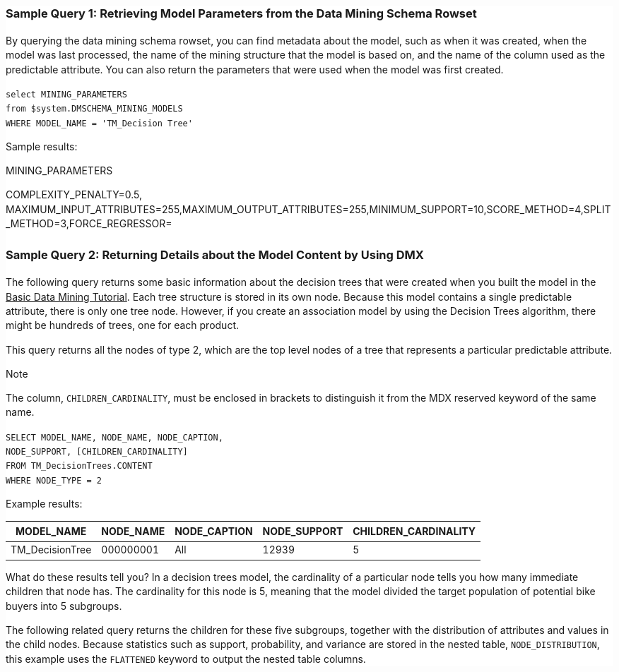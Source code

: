 ###  <a name="bkmk_Query1"></a> Sample Query 1: Retrieving Model Parameters from the Data Mining Schema Rowset  
 By querying the data mining schema rowset, you can find metadata about the model, such as when it was created, when the model was last processed, the name of the mining structure that the model is based on, and the name of the column used as the predictable attribute. You can also return the parameters that were used when the model was first created.  
  
```  
select MINING_PARAMETERS   
from $system.DMSCHEMA_MINING_MODELS  
WHERE MODEL_NAME = 'TM_Decision Tree'  
```  
  
 Sample results:  
  
 MINING_PARAMETERS  
  
 COMPLEXITY_PENALTY=0.5, MAXIMUM_INPUT_ATTRIBUTES=255,MAXIMUM_OUTPUT_ATTRIBUTES=255,MINIMUM_SUPPORT=10,SCORE_METHOD=4,SPLIT_METHOD=3,FORCE_REGRESSOR=  
  
###  <a name="bkmk_Query2"></a> Sample Query 2: Returning Details about the Model Content by Using DMX  
 The following query returns some basic information about the decision trees that were created when you built the model in the [Basic Data Mining Tutorial](../../tutorials/basic-data-mining-tutorial.md). Each tree structure is stored in its own node. Because this model contains a single predictable attribute, there is only one tree node. However, if you create an association model by using the Decision Trees algorithm, there might be hundreds of trees, one for each product.  
  
 This query returns all the nodes of type 2, which are the top level nodes of a tree that represents a particular predictable attribute.  
  
> [!NOTE]  
>  The column, `CHILDREN_CARDINALITY`, must be enclosed in brackets to distinguish it from the MDX reserved keyword of the same name.  
  
```  
SELECT MODEL_NAME, NODE_NAME, NODE_CAPTION,   
NODE_SUPPORT, [CHILDREN_CARDINALITY]  
FROM TM_DecisionTrees.CONTENT  
WHERE NODE_TYPE = 2  
```  
  
 Example results:  
  
|MODEL_NAME|NODE_NAME|NODE_CAPTION|NODE_SUPPORT|CHILDREN_CARDINALITY|  
|-----------------|----------------|-------------------|-------------------|---------------------------|  
|TM_DecisionTree|000000001|All|12939|5|  
  
 What do these results tell you? In a decision trees model, the cardinality of a particular node tells you how many immediate children that node has. The cardinality for this node is 5, meaning that the model divided the target population of potential bike buyers into 5 subgroups.  
  
 The following related query returns the children for these five subgroups, together with the distribution of attributes and values in the child nodes. Because statistics such as support, probability, and variance are stored in the nested table, `NODE_DISTRIBUTION`, this example uses the `FLATTENED` keyword to output the nested table columns.  
  